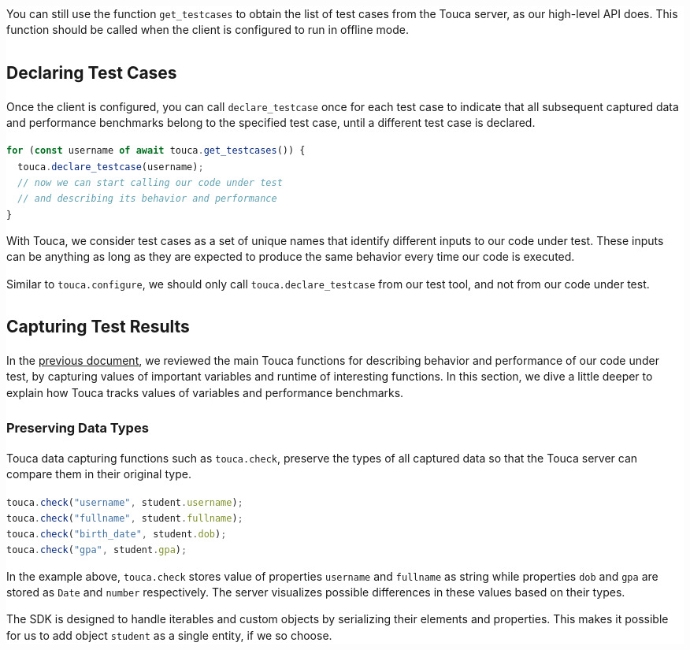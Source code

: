 You can still use the function `get_testcases` to obtain the list of test cases
from the Touca server, as our high-level API does. This function should be
called when the client is configured to run in offline mode.

## Declaring Test Cases

Once the client is configured, you can call `declare_testcase` once for each
test case to indicate that all subsequent captured data and performance
benchmarks belong to the specified test case, until a different test case is
declared.

```typescript
for (const username of await touca.get_testcases()) {
  touca.declare_testcase(username);
  // now we can start calling our code under test
  // and describing its behavior and performance
}
```

With Touca, we consider test cases as a set of unique names that identify
different inputs to our code under test. These inputs can be anything as long as
they are expected to produce the same behavior every time our code is executed.

Similar to `touca.configure`, we should only call `touca.declare_testcase` from
our test tool, and not from our code under test.

## Capturing Test Results

In the [previous document](./main-api.md), we reviewed the main Touca functions
for describing behavior and performance of our code under test, by capturing
values of important variables and runtime of interesting functions. In this
section, we dive a little deeper to explain how Touca tracks values of variables
and performance benchmarks.

### Preserving Data Types

Touca data capturing functions such as `touca.check`, preserve the types of all
captured data so that the Touca server can compare them in their original type.

```typescript
touca.check("username", student.username);
touca.check("fullname", student.fullname);
touca.check("birth_date", student.dob);
touca.check("gpa", student.gpa);
```

In the example above, `touca.check` stores value of properties `username` and
`fullname` as string while properties `dob` and `gpa` are stored as `Date` and
`number` respectively. The server visualizes possible differences in these
values based on their types.

The SDK is designed to handle iterables and custom objects by serializing their
elements and properties. This makes it possible for us to add object `student`
as a single entity, if we so choose.

